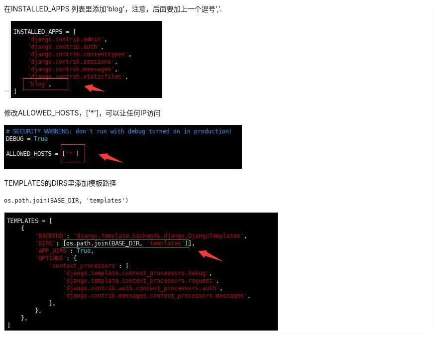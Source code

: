 
在INSTALLED_APPS 列表里添加'blog'，注意，后面要加上一个逗号','.

![timg.jpg](images/timg_20180709220933_398.jpg)











修改ALLOWED_HOSTS，['*']，可以让任何IP访问



![timg.jpg](images/timg_20180709220957_316.jpg)







TEMPLATES的DIRS里添加模板路径

```
os.path.join(BASE_DIR, 'templates')
```

![timg.jpg](images/timg_20180709221023_288.jpg)



